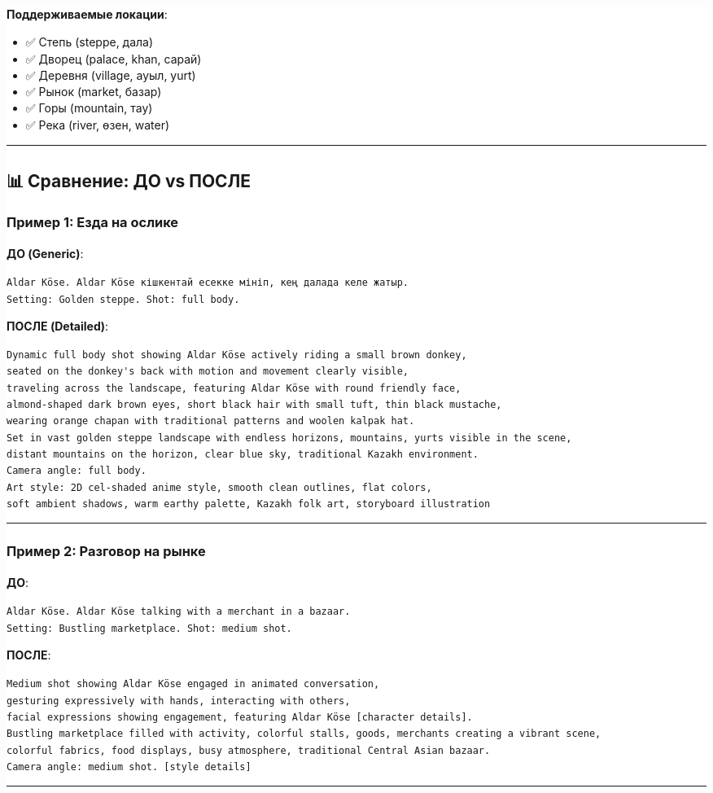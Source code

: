 **Поддерживаемые локации**:
- ✅ Степь (steppe, дала)
- ✅ Дворец (palace, khan, сарай)
- ✅ Деревня (village, ауыл, yurt)
- ✅ Рынок (market, базар)
- ✅ Горы (mountain, тау)
- ✅ Река (river, өзен, water)

---

## 📊 Сравнение: ДО vs ПОСЛЕ

### Пример 1: Езда на ослике

**ДО (Generic)**:
```
Aldar Köse. Aldar Köse кішкентай есекке мініп, кең далада келе жатыр.
Setting: Golden steppe. Shot: full body.
```

**ПОСЛЕ (Detailed)**:
```
Dynamic full body shot showing Aldar Köse actively riding a small brown donkey,
seated on the donkey's back with motion and movement clearly visible,
traveling across the landscape, featuring Aldar Köse with round friendly face,
almond-shaped dark brown eyes, short black hair with small tuft, thin black mustache,
wearing orange chapan with traditional patterns and woolen kalpak hat.
Set in vast golden steppe landscape with endless horizons, mountains, yurts visible in the scene,
distant mountains on the horizon, clear blue sky, traditional Kazakh environment.
Camera angle: full body.
Art style: 2D cel-shaded anime style, smooth clean outlines, flat colors,
soft ambient shadows, warm earthy palette, Kazakh folk art, storyboard illustration
```

---

### Пример 2: Разговор на рынке

**ДО**:
```
Aldar Köse. Aldar Köse talking with a merchant in a bazaar.
Setting: Bustling marketplace. Shot: medium shot.
```

**ПОСЛЕ**:
```
Medium shot showing Aldar Köse engaged in animated conversation,
gesturing expressively with hands, interacting with others,
facial expressions showing engagement, featuring Aldar Köse [character details].
Bustling marketplace filled with activity, colorful stalls, goods, merchants creating a vibrant scene,
colorful fabrics, food displays, busy atmosphere, traditional Central Asian bazaar.
Camera angle: medium shot. [style details]
```

---